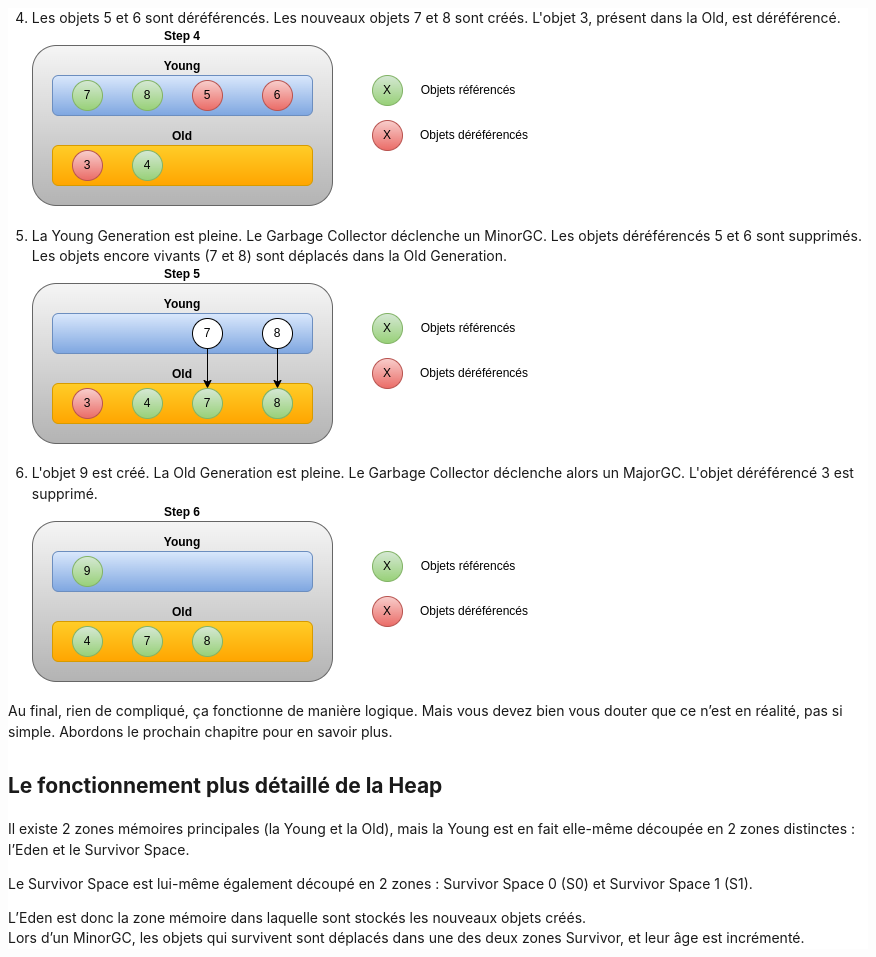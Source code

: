 4. Les objets 5 et 6 sont déréférencés. Les nouveaux objets 7 et 8 sont créés. L'objet 3, présent dans la Old, est déréférencé.  
![Step 4](/assets/2023/10/01/04-simple-explanation.png)

5. La Young Generation est pleine. Le Garbage Collector déclenche un MinorGC. Les objets déréférencés 5 et 6 sont supprimés. Les objets encore vivants (7 et 8) sont déplacés dans la Old Generation.  
![Step 5](/assets/2023/10/01/05-simple-explanation.png)

6. L'objet 9 est créé. La Old Generation est pleine. Le Garbage Collector déclenche alors un MajorGC. L'objet déréférencé 3 est supprimé.  
![Step 6](/assets/2023/10/01/06-simple-explanation.png)

Au final, rien de compliqué, ça fonctionne de manière logique. Mais vous devez bien vous douter que ce n’est en réalité, pas si simple. Abordons le prochain chapitre pour en savoir plus.

## Le fonctionnement plus détaillé de la Heap

Il existe 2 zones mémoires principales (la Young et la Old), mais la Young est en fait elle-même découpée en 2 zones distinctes : l’Eden et le Survivor Space.

Le Survivor Space est lui-même également découpé en 2 zones : Survivor Space 0 (S0) et Survivor Space 1 (S1).

L’Eden est donc la zone mémoire dans laquelle sont stockés les nouveaux objets créés.  
Lors d’un MinorGC, les objets qui survivent sont déplacés dans une des deux zones Survivor, et leur âge est incrémenté.
